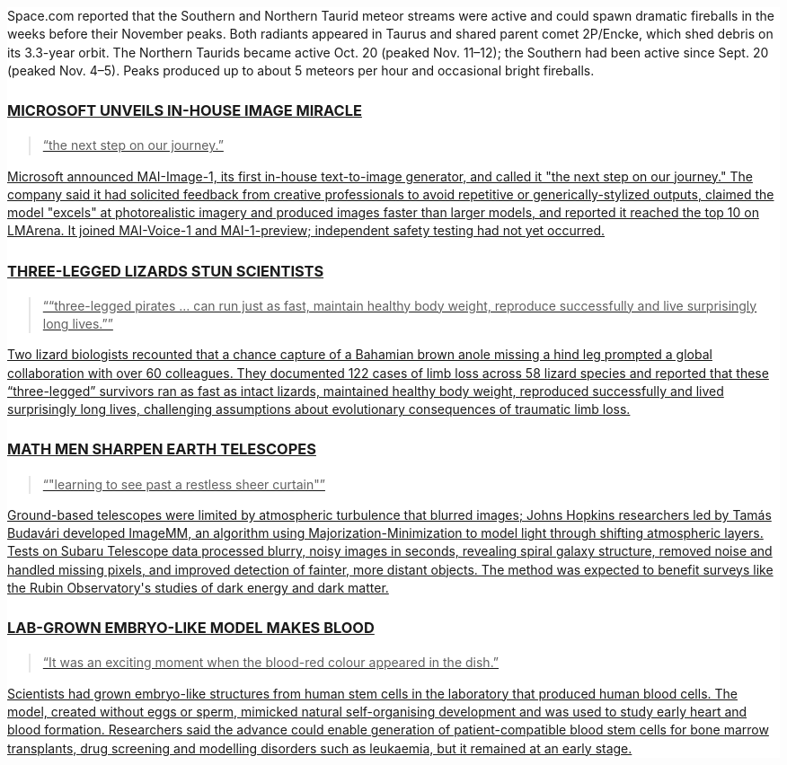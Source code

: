   <p class="dek">Space.com reported that the Southern and Northern Taurid meteor streams were active and could spawn dramatic fireballs in the weeks before their November peaks. Both radiants appeared in Taurus and shared parent comet 2P/Encke, which shed debris on its 3.3-year orbit. The Northern Taurids became active Oct. 20 (peaked Nov. 11–12); the Southern had been active since Sept. 20 (peaked Nov. 4–5). Peaks produced up to about 5 meteors per hour and occasional bright fireballs.</p>
</a>
<a class="clip" href="https://www.theverge.com/news/798923/microsoft-ai-image-generator-in-house" target="_blank" rel="noopener">
  <h3 class="hed">MICROSOFT UNVEILS IN-HOUSE IMAGE MIRACLE</h3>
  <blockquote class="quote">“the next step on our journey.”</blockquote>
  <p class="dek">Microsoft announced MAI-Image-1, its first in-house text-to-image generator, and called it &quot;the next step on our journey.&quot; The company said it had solicited feedback from creative professionals to avoid repetitive or generically-stylized outputs, claimed the model &quot;excels&quot; at photorealistic imagery and produced images faster than larger models, and reported it reached the top 10 on LMArena. It joined MAI-Voice-1 and MAI-1-preview; independent safety testing had not yet occurred.</p>
</a>
<a class="clip" href="https://theconversation.com/3-legged-lizards-can-thrive-against-all-odds-challenging-assumptions-about-how-evolution-works-in-the-wild-262467" target="_blank" rel="noopener">
  <h3 class="hed">THREE-LEGGED LIZARDS STUN SCIENTISTS</h3>
  <blockquote class="quote">““three-legged pirates … can run just as fast, maintain healthy body weight, reproduce successfully and live surprisingly long lives.””</blockquote>
  <p class="dek">Two lizard biologists recounted that a chance capture of a Bahamian brown anole missing a hind leg prompted a global collaboration with over 60 colleagues. They documented 122 cases of limb loss across 58 lizard species and reported that these “three-legged” survivors ran as fast as intact lizards, maintained healthy body weight, reproduced successfully and lived surprisingly long lives, challenging assumptions about evolutionary consequences of traumatic limb loss.</p>
</a>
<a class="clip" href="https://www.universetoday.com/articles/mathematicians-are-making-earth-based-telescopes-rival-space-observatories" target="_blank" rel="noopener">
  <h3 class="hed">MATH MEN SHARPEN EARTH TELESCOPES</h3>
  <blockquote class="quote">“&quot;learning to see past a restless sheer curtain&quot;”</blockquote>
  <p class="dek">Ground-based telescopes were limited by atmospheric turbulence that blurred images; Johns Hopkins researchers led by Tamás Budavári developed ImageMM, an algorithm using Majorization-Minimization to model light through shifting atmospheric layers. Tests on Subaru Telescope data processed blurry, noisy images in seconds, revealing spiral galaxy structure, removed noise and handled missing pixels, and improved detection of fainter, more distant objects. The method was expected to benefit surveys like the Rubin Observatory's studies of dark energy and dark matter.</p>
</a>
<a class="clip" href="https://www.theguardian.com/science/2025/oct/13/lab-grown-cells-replicate-early-development-human-heart" target="_blank" rel="noopener">
  <h3 class="hed">LAB-GROWN EMBRYO-LIKE MODEL MAKES BLOOD</h3>
  <blockquote class="quote">“It was an exciting moment when the blood-red colour appeared in the dish.”</blockquote>
  <p class="dek">Scientists had grown embryo-like structures from human stem cells in the laboratory that produced human blood cells. The model, created without eggs or sperm, mimicked natural self-organising development and was used to study early heart and blood formation. Researchers said the advance could enable generation of patient-compatible blood stem cells for bone marrow transplants, drug screening and modelling disorders such as leukaemia, but it remained at an early stage.</p>
</a>
  </section>
</div>
